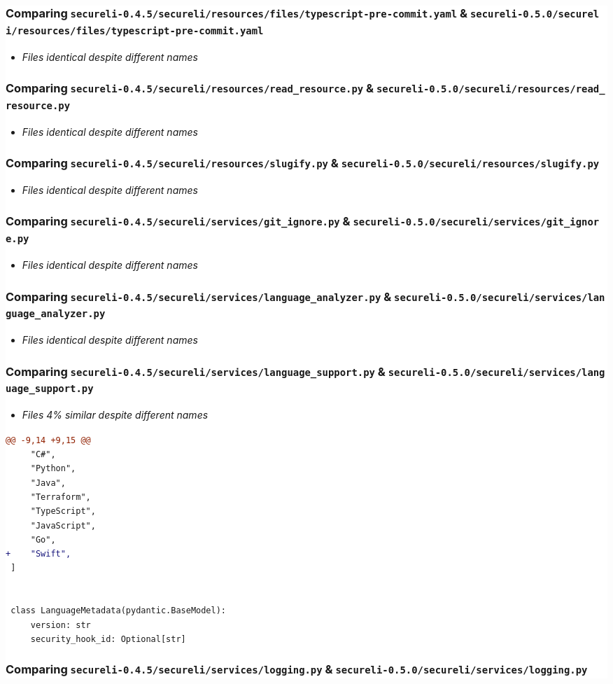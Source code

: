 ### Comparing `secureli-0.4.5/secureli/resources/files/typescript-pre-commit.yaml` & `secureli-0.5.0/secureli/resources/files/typescript-pre-commit.yaml`

 * *Files identical despite different names*

### Comparing `secureli-0.4.5/secureli/resources/read_resource.py` & `secureli-0.5.0/secureli/resources/read_resource.py`

 * *Files identical despite different names*

### Comparing `secureli-0.4.5/secureli/resources/slugify.py` & `secureli-0.5.0/secureli/resources/slugify.py`

 * *Files identical despite different names*

### Comparing `secureli-0.4.5/secureli/services/git_ignore.py` & `secureli-0.5.0/secureli/services/git_ignore.py`

 * *Files identical despite different names*

### Comparing `secureli-0.4.5/secureli/services/language_analyzer.py` & `secureli-0.5.0/secureli/services/language_analyzer.py`

 * *Files identical despite different names*

### Comparing `secureli-0.4.5/secureli/services/language_support.py` & `secureli-0.5.0/secureli/services/language_support.py`

 * *Files 4% similar despite different names*

```diff
@@ -9,14 +9,15 @@
     "C#",
     "Python",
     "Java",
     "Terraform",
     "TypeScript",
     "JavaScript",
     "Go",
+    "Swift",
 ]
 
 
 class LanguageMetadata(pydantic.BaseModel):
     version: str
     security_hook_id: Optional[str]
```

### Comparing `secureli-0.4.5/secureli/services/logging.py` & `secureli-0.5.0/secureli/services/logging.py`

